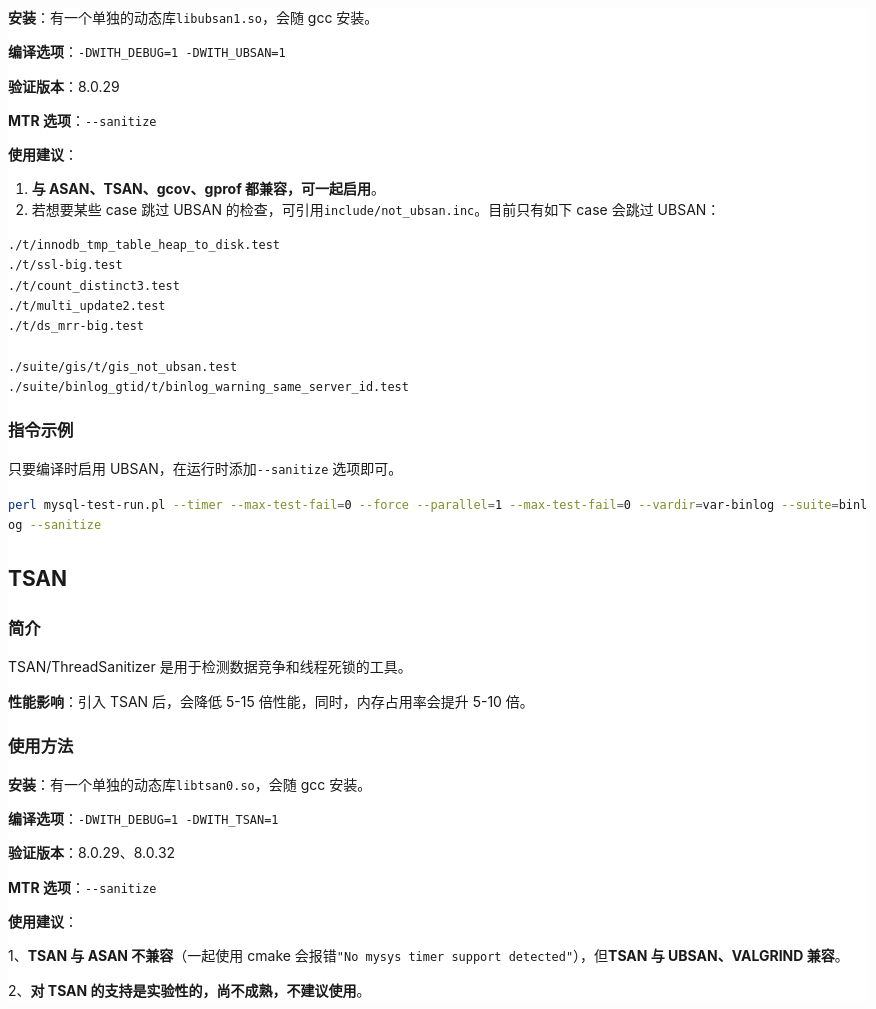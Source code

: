 **安装**：有一个单独的动态库`libubsan1.so`，会随 gcc 安装。

**编译选项**：`-DWITH_DEBUG=1 -DWITH_UBSAN=1`&#x20;

**验证版本**：8.0.29

**MTR 选项**：`--sanitize`

**使用建议**：

1.  **与 ASAN、TSAN、gcov、gprof 都兼容，可一起启用**。
2.  若想要某些 case 跳过 UBSAN 的检查，可引用`include/not_ubsan.inc`。目前只有如下 case 会跳过 UBSAN：

```bash
./t/innodb_tmp_table_heap_to_disk.test
./t/ssl-big.test
./t/count_distinct3.test
./t/multi_update2.test
./t/ds_mrr-big.test

./suite/gis/t/gis_not_ubsan.test
./suite/binlog_gtid/t/binlog_warning_same_server_id.test

```

### 指令示例

只要编译时启用 UBSAN，在运行时添加`--sanitize` 选项即可。

```bash
perl mysql-test-run.pl --timer --max-test-fail=0 --force --parallel=1 --max-test-fail=0 --vardir=var-binlog --suite=binlog --sanitize
```

## TSAN

### 简介

TSAN/ThreadSanitizer 是用于检测数据竞争和线程死锁的工具。

**性能影响**：引入 TSAN 后，会降低 5-15 倍性能，同时，内存占用率会提升 5-10 倍。

### 使用方法

**安装**：有一个单独的动态库`libtsan0.so`，会随 gcc 安装。

**编译选项**：`-DWITH_DEBUG=1 -DWITH_TSAN=1`&#x20;

**验证版本**：8.0.29、8.0.32

**MTR 选项**：`--sanitize`

**使用建议**：

1、**TSAN 与 ASAN 不兼容**（一起使用 cmake 会报错`"No mysys timer support detected"`），但**TSAN 与 UBSAN、VALGRIND 兼容**。

2、**对 TSAN 的支持是实验性的，尚不成熟，不建议使用**。
